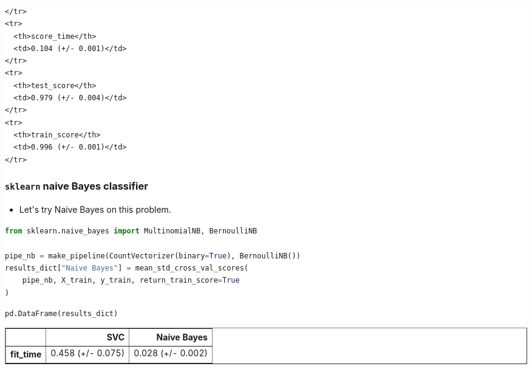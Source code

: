     </tr>
    <tr>
      <th>score_time</th>
      <td>0.104 (+/- 0.001)</td>
    </tr>
    <tr>
      <th>test_score</th>
      <td>0.979 (+/- 0.004)</td>
    </tr>
    <tr>
      <th>train_score</th>
      <td>0.996 (+/- 0.001)</td>
    </tr>
  </tbody>
</table>
</div>



### `sklearn` naive Bayes classifier 

- Let's try Naive Bayes on this problem. 


```python
from sklearn.naive_bayes import MultinomialNB, BernoulliNB

pipe_nb = make_pipeline(CountVectorizer(binary=True), BernoulliNB())
results_dict["Naive Bayes"] = mean_std_cross_val_scores(
    pipe_nb, X_train, y_train, return_train_score=True
)
```


```python
pd.DataFrame(results_dict)
```




<div>
<style scoped>
    .dataframe tbody tr th:only-of-type {
        vertical-align: middle;
    }

    .dataframe tbody tr th {
        vertical-align: top;
    }

    .dataframe thead th {
        text-align: right;
    }
</style>
<table border="1" class="dataframe">
  <thead>
    <tr style="text-align: right;">
      <th></th>
      <th>SVC</th>
      <th>Naive Bayes</th>
    </tr>
  </thead>
  <tbody>
    <tr>
      <th>fit_time</th>
      <td>0.458 (+/- 0.075)</td>
      <td>0.028 (+/- 0.002)</td>
    </tr>
    <tr>